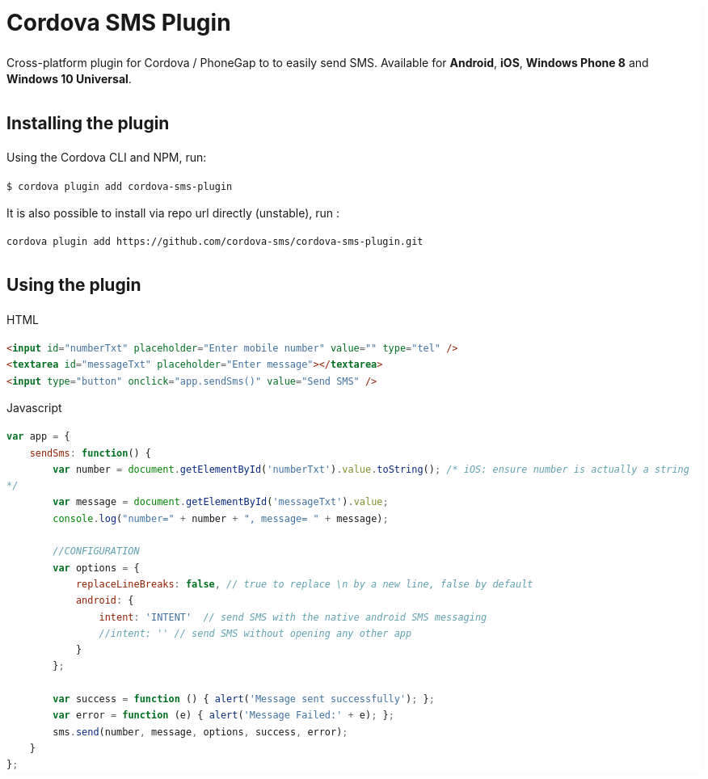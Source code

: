 # Cordova SMS Plugin

Cross-platform plugin for Cordova / PhoneGap to to easily send SMS. Available for **Android**, **iOS**, **Windows Phone 8** and **Windows 10 Universal**.

## Installing the plugin

Using the Cordova CLI and NPM, run:

```sh
$ cordova plugin add cordova-sms-plugin
```

It is also possible to install via repo url directly (unstable), run :

```sh
cordova plugin add https://github.com/cordova-sms/cordova-sms-plugin.git
```

## Using the plugin
HTML

```html
<input id="numberTxt" placeholder="Enter mobile number" value="" type="tel" />
<textarea id="messageTxt" placeholder="Enter message"></textarea>
<input type="button" onclick="app.sendSms()" value="Send SMS" />
```

Javascript

```js
var app = {
    sendSms: function() {
        var number = document.getElementById('numberTxt').value.toString(); /* iOS: ensure number is actually a string */
        var message = document.getElementById('messageTxt').value;
        console.log("number=" + number + ", message= " + message);

        //CONFIGURATION
        var options = {
            replaceLineBreaks: false, // true to replace \n by a new line, false by default
            android: {
                intent: 'INTENT'  // send SMS with the native android SMS messaging
                //intent: '' // send SMS without opening any other app
            }
        };

        var success = function () { alert('Message sent successfully'); };
        var error = function (e) { alert('Message Failed:' + e); };
        sms.send(number, message, options, success, error);
    }
};
```
